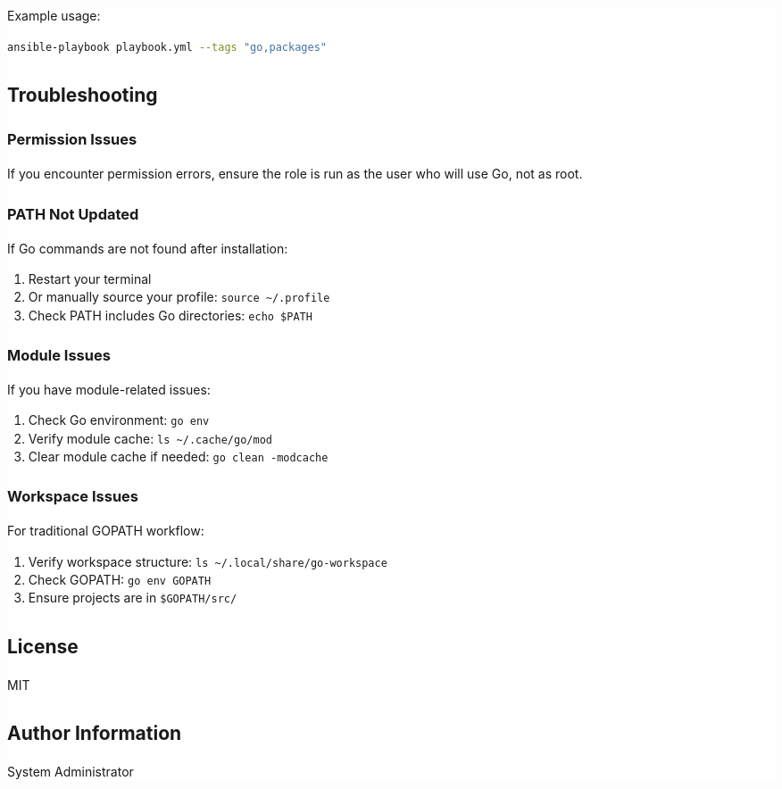 Example usage:
```bash
ansible-playbook playbook.yml --tags "go,packages"
```

## Troubleshooting

### Permission Issues

If you encounter permission errors, ensure the role is run as the user who will use Go, not as root.

### PATH Not Updated

If Go commands are not found after installation:

1. Restart your terminal
2. Or manually source your profile: `source ~/.profile`
3. Check PATH includes Go directories: `echo $PATH`

### Module Issues

If you have module-related issues:

1. Check Go environment: `go env`
2. Verify module cache: `ls ~/.cache/go/mod`
3. Clear module cache if needed: `go clean -modcache`

### Workspace Issues

For traditional GOPATH workflow:

1. Verify workspace structure: `ls ~/.local/share/go-workspace`
2. Check GOPATH: `go env GOPATH`
3. Ensure projects are in `$GOPATH/src/`

## License

MIT

## Author Information

System Administrator
